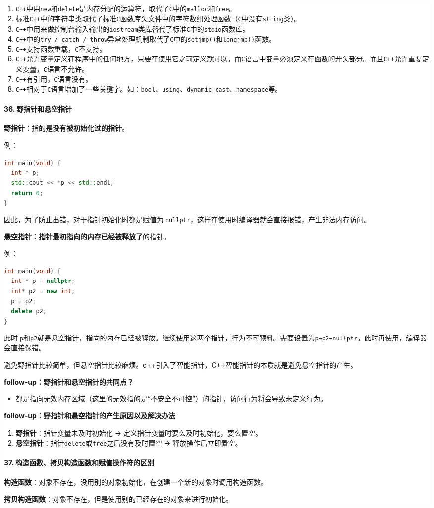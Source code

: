 1. `C++`中用`new`和`delete`是内存分配的运算符，取代了`C`中的`malloc`和`free`。
2. 标准`C++`中的字符串类取代了标准`C`函数库头文件中的字符数组处理函数（`C`中没有`string`类）。
3. `C++`中用来做控制台输入输出的`iostream`类库替代了标准`C`中的`stdio`函数库。
4. `C++`中的`try / catch / throw`异常处理机制取代了`C`中的`setjmp()`和`longjmp()`函数。
5. `C++`支持函数重载，`C`不支持。
6. `C++`允许变量定义在程序中的任何地方，只要在使用它之前定义就可以。而`C`语言中变量必须定义在函数的开头部分。而且`C++`允许重复定义变量，`C`语言不允许。
7. `C++`有引用，`C`语言没有。
8. `C++`相对于`C`语言增加了一些关键字。如：`bool`、`using`、`dynamic_cast`、`namespace`等。



#### 36. 野指针和悬空指针

**野指针**：指的是**没有被初始化过的指针**。

例：

```C++
int main(void) { 
  int * p;
  std::cout << *p << std::endl;
  return 0;
}
```

因此，为了防止出错，对于指针初始化时都是赋值为 `nullptr`，这样在使用时编译器就会直接报错，产生非法内存访问。

**悬空指针**：**指针最初指向的内存已经被释放了**的指针。

例：

```C++
int main(void) { 
  int * p = nullptr;
  int* p2 = new int; 
  p = p2;
  delete p2;
}
```

此时 `p`和`p2`就是悬空指针，指向的内存已经被释放。继续使用这两个指针，行为不可预料。需要设置为`p=p2=nullptr`。此时再使用，编译器会直接保错。

避免野指针比较简单，但悬空指针比较麻烦。c++引入了智能指针，C++智能指针的本质就是避免悬空指针的产生。

**follow-up：野指针和悬空指针的共同点？**

- 都是指向无效内存区域（这里的无效指的是“不安全不可控”）的指针，访问行为将会导致未定义行为。

**follow-up：野指针和悬空指针的产生原因以及解决办法**

1. **野指针**：指针变量未及时初始化  -> 定义指针变量时要么及时初始化，要么置空。
2. **悬空指针**：指针`delete`或`free`之后没有及时置空 -> 释放操作后立即置空。



#### 37. 构造函数、拷贝构造函数和赋值操作符的区别

**构造函数**：对象不存在，没用别的对象初始化，在创建一个新的对象时调用构造函数。

**拷贝构造函数**：对象不存在，但是使用别的已经存在的对象来进行初始化。

